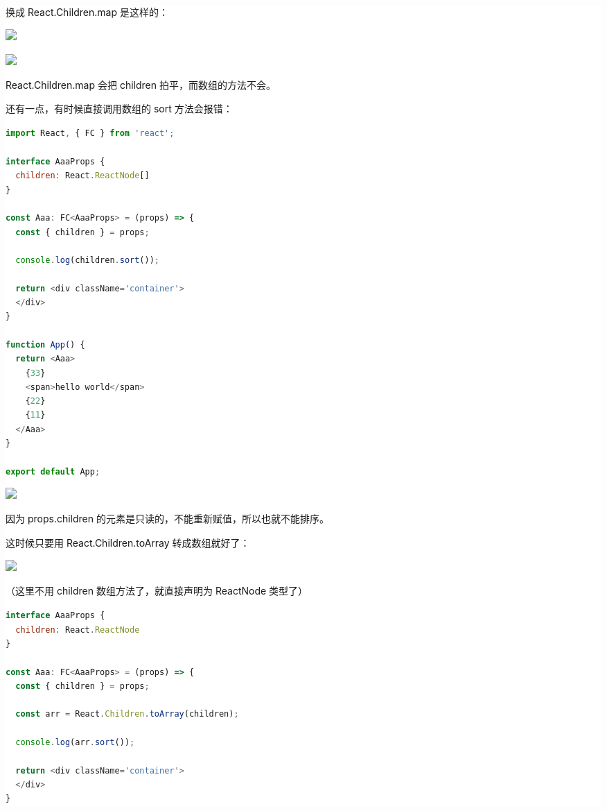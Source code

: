 换成 React.Children.map 是这样的：

![](https://p9-juejin.byteimg.com/tos-cn-i-k3u1fbpfcp/d834eda0350c47579d785f91144d9b47~tplv-k3u1fbpfcp-jj-mark:0:0:0:0:q75.image#?w=932&h=758&s=106552&e=png&b=1f1f1f)

![](https://p3-juejin.byteimg.com/tos-cn-i-k3u1fbpfcp/f6f2df06877146ea888b1e5d26a61ec3~tplv-k3u1fbpfcp-jj-mark:0:0:0:0:q75.image#?w=790&h=1206&s=141115&e=png&b=ffffff)

React.Children.map 会把 children 拍平，而数组的方法不会。

还有一点，有时候直接调用数组的 sort 方法会报错：

```javascript
import React, { FC } from 'react';

interface AaaProps {
  children: React.ReactNode[]
}

const Aaa: FC<AaaProps> = (props) => {
  const { children } = props;

  console.log(children.sort());

  return <div className='container'>
  </div>
}

function App() {
  return <Aaa>
    {33}
    <span>hello world</span>
    {22}
    {11}
  </Aaa>
}

export default App;

```

![](https://p3-juejin.byteimg.com/tos-cn-i-k3u1fbpfcp/8adc84d911cb4331a13a311c9eafa906~tplv-k3u1fbpfcp-jj-mark:0:0:0:0:q75.image#?w=1848&h=1284&s=399640&e=png&b=f8edec)

因为 props.children 的元素是只读的，不能重新赋值，所以也就不能排序。

这时候只要用 React.Children.toArray 转成数组就好了：

![](https://p3-juejin.byteimg.com/tos-cn-i-k3u1fbpfcp/26f2e186608e44d29415c5ef97ebac68~tplv-k3u1fbpfcp-jj-mark:0:0:0:0:q75.image#?w=818&h=616&s=94705&e=png&b=1f1f1f)

（这里不用 children 数组方法了，就直接声明为 ReactNode 类型了）

```javascript
interface AaaProps {
  children: React.ReactNode
}

const Aaa: FC<AaaProps> = (props) => {
  const { children } = props;

  const arr = React.Children.toArray(children);
  
  console.log(arr.sort());

  return <div className='container'>
  </div>
}
```
